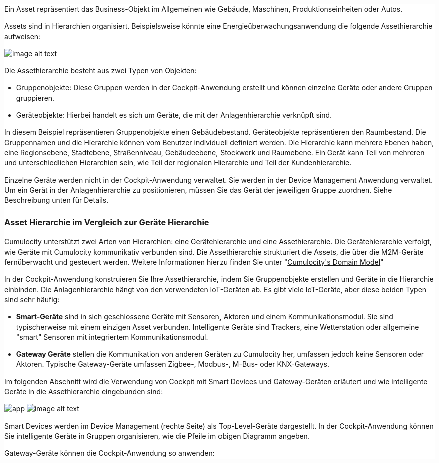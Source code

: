 Ein Asset repräsentiert das Business-Objekt im Allgemeinen wie Gebäude, Maschinen, Produktionseinheiten oder Autos.

Assets sind in Hierarchien organisiert. Beispielsweise könnte eine Energieüberwachungsanwendung die folgende Assethierarchie aufweisen:

![image alt text](/guides/users-guide/image_2de.png)

Die Assethierarchie besteht aus zwei Typen von Objekten:

* Gruppenobjekte: Diese Gruppen werden in der Cockpit-Anwendung erstellt und können einzelne Geräte oder andere Gruppen gruppieren.

* Geräteobjekte: Hierbei handelt es sich um Geräte, die mit der Anlagenhierarchie verknüpft sind.

In diesem Beispiel repräsentieren Gruppenobjekte einen Gebäudebestand. Geräteobjekte repräsentieren den Raumbestand. Die Gruppennamen und die Hierarchie können vom Benutzer individuell definiert werden. Die Hierarchie kann mehrere Ebenen haben, eine Regionsebene, Stadtebene, Straßenniveau, Gebäudeebene, Stockwerk und Raumebene. Ein Gerät kann Teil von mehreren und unterschiedlichen Hierarchien sein, wie Teil der regionalen Hierarchie und Teil der Kundenhierarchie.

Einzelne Geräte werden nicht in der Cockpit-Anwendung verwaltet. Sie werden in der Device Management Anwendung verwaltet. Um ein Gerät in der Anlagenhierarchie zu positionieren, müssen Sie das Gerät der jeweiligen Gruppe zuordnen. Siehe Beschreibung unten für Details.

### Asset Hierarchie im Vergleich zur Geräte Hierarchie

Cumulocity unterstützt zwei Arten von Hierarchien: eine Gerätehierarchie und eine Assethierarchie. Die Gerätehierarchie verfolgt, wie Geräte mit Cumulocity kommunikativ verbunden sind. Die Assethierarchie strukturiert die Assets, die über die M2M-Geräte fernüberwacht und gesteuert werden. Weitere Informationen hierzu finden Sie unter "[Cumulocity's Domain Model](/guides/concepts/domain-model)"

In der Cockpit-Anwendung konstruieren Sie Ihre Assethierarchie, indem Sie Gruppenobjekte erstellen und Geräte in die Hierarchie einbinden. Die Anlagenhierarchie hängt von den verwendeten IoT-Geräten ab. Es gibt viele IoT-Geräte, aber diese beiden Typen sind sehr häufig:

* **Smart-Geräte** sind in sich geschlossene Geräte mit Sensoren, Aktoren und einem Kommunikationsmodul. Sie sind typischerweise mit einem einzigen Asset verbunden. Intelligente Geräte sind Trackers, eine Wetterstation oder allgemeine "smart" Sensoren mit integriertem Kommunikationsmodul.

* **Gateway Geräte** stellen die Kommunikation von anderen Geräten zu Cumulocity her, umfassen jedoch keine Sensoren oder Aktoren. Typische Gateway-Geräte umfassen Zigbee-, Modbus-, M-Bus- oder KNX-Gateways.

Im folgenden Abschnitt wird die Verwendung von Cockpit mit Smart Devices und Gateway-Geräten erläutert und wie intelligente Geräte in die Assethierarchie eingebunden sind:

![app](/guides/users-guide/appbar2.png)
![image alt text](/guides/users-guide/image_3de.png)

Smart Devices werden im Device Management (rechte Seite) als Top-Level-Geräte dargestellt. In der Cockpit-Anwendung können Sie intelligente Geräte in Gruppen organisieren, wie die Pfeile im obigen Diagramm angeben. 

Gateway-Geräte können die Cockpit-Anwendung so anwenden:
